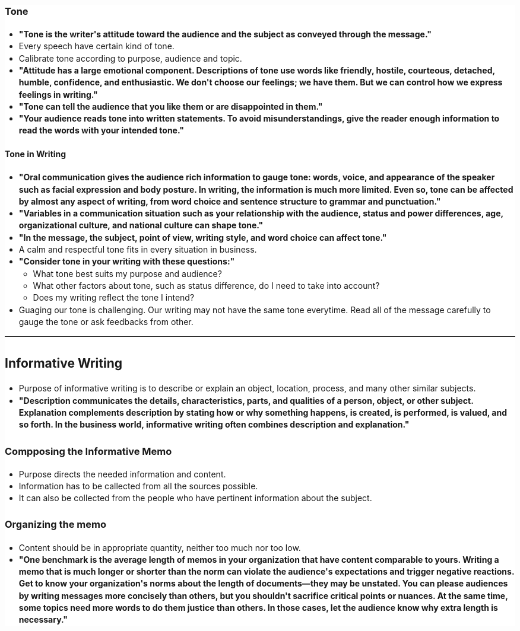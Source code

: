 ### Tone

- **"Tone is the writer's attitude toward the audience and the subject as conveyed through the message."**
- Every speech have certain kind of tone.
- Calibrate tone according to purpose, audience and topic.
- **"Attitude has a large emotional component. Descriptions of tone use words like friendly, hostile, courteous, detached, humble, confidence, and enthusiastic. We don't choose our feelings; we have them. But we can control how we express feelings in writing."**
- **"Tone can tell the audience that you like them or are disappointed in them."**
- **"Your audience reads tone into written statements. To avoid misunderstandings, give the reader enough information to read the words with your intended tone."**

#### Tone in Writing

- **"Oral communication gives the audience rich information to gauge tone: words, voice, and appearance of the speaker such as facial expression and body posture. In writing, the information is much more limited. Even so, tone can be affected by almost any aspect of writing, from word choice and sentence structure to grammar and punctuation."**
- **"Variables in a communication situation such as your relationship with the audience, status and power differences, age, organizational culture, and national culture can shape tone."**
- **"In the message, the subject, point of view, writing style, and word choice can affect tone."**
- A calm and respectful tone fits in every situation in business.
- **"Consider tone in your writing with these questions:"**
  - What tone best suits my purpose and audience?
  - What other factors about tone, such as status difference, do I need to take into account?
  - Does my writing reflect the tone I intend?
- Guaging our tone is challenging. Our writing may not have the same tone everytime. Read all of the message carefully to gauge the tone or ask feedbacks from other.

---

## Informative Writing

- Purpose of informative writing is to describe or explain an object, location, process, and many other similar subjects.
- **"Description communicates the details, characteristics, parts, and qualities of a person, object, or other subject. Explanation complements description by stating how or why something happens, is created, is performed, is valued, and so forth. In the business world, informative writing often combines description and explanation."**

### Compposing the Informative Memo

- Purpose directs the needed information and content.
- Information has to be callected from all the sources possible. 
- It can also be collected from the people who have pertinent information about the subject.

### Organizing the memo

- Content should be in appropriate quantity, neither too much nor too low.
- **"One benchmark is the average length of memos in your organization that have content comparable to yours. Writing a memo that is much longer or shorter than the norm can violate the audience's expectations and trigger negative reactions. Get to know your organization's norms about the length of documents—they may be unstated. You can please audiences by writing messages more concisely than others, but you shouldn't sacrifice critical points or nuances. At the same time, some topics need more words to do them justice than others. In those cases, let the audience know why extra length is necessary."**
